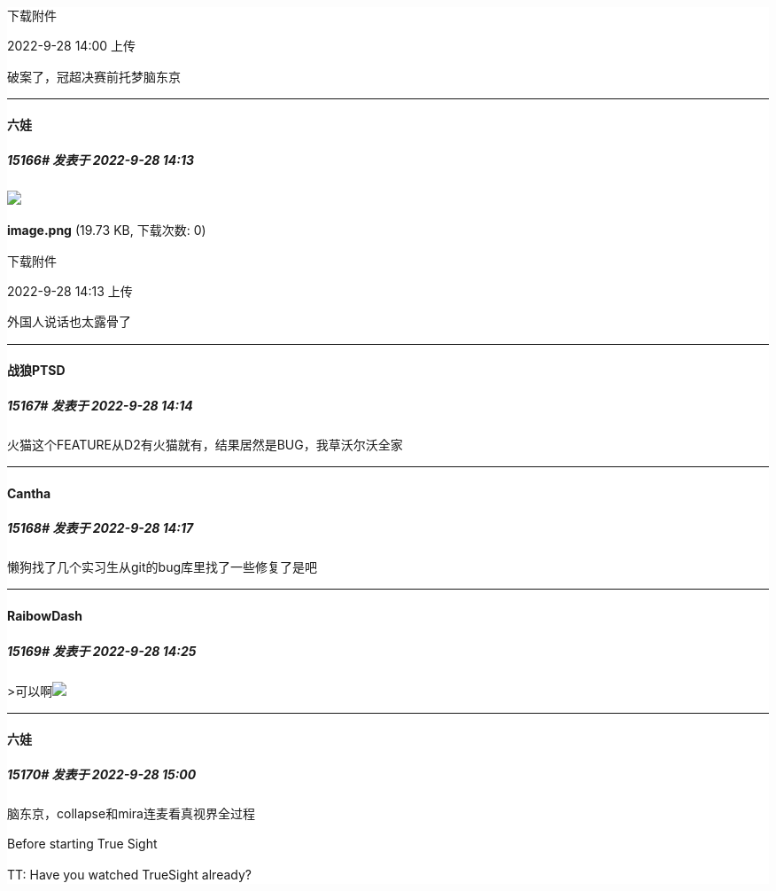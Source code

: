 下载附件

2022-9-28 14:00 上传

破案了，冠超决赛前托梦脑东京



*****

####  六娃  
##### 15166#       发表于 2022-9-28 14:13

<img src="https://img.saraba1st.com/forum/202209/28/141319q9tlhzehsuhfvzse.png" referrerpolicy="no-referrer">

<strong>image.png</strong> (19.73 KB, 下载次数: 0)

下载附件

2022-9-28 14:13 上传

外国人说话也太露骨了

*****

####  战狼PTSD  
##### 15167#       发表于 2022-9-28 14:14

火猫这个FEATURE从D2有火猫就有，结果居然是BUG，我草沃尔沃全家

*****

####  Cantha  
##### 15168#       发表于 2022-9-28 14:17

懒狗找了几个实习生从git的bug库里找了一些修复了是吧



*****

####  RaibowDash  
##### 15169#       发表于 2022-9-28 14:25

&gt;可以啊<img src="https://static.saraba1st.com/image/smiley/face2017/066.png" referrerpolicy="no-referrer">



*****

####  六娃  
##### 15170#       发表于 2022-9-28 15:00

脑东京，collapse和mira连麦看真视界全过程

Before starting True Sight

TT: Have you watched TrueSight already?
